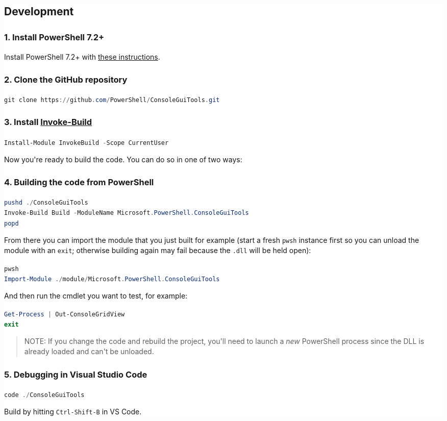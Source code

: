 ## Development

### 1. Install PowerShell 7.2+

Install PowerShell 7.2+ with [these instructions](https://github.com/PowerShell/PowerShell#get-powershell).

### 2. Clone the GitHub repository

```powershell
git clone https://github.com/PowerShell/ConsoleGuiTools.git
```

### 3. Install [Invoke-Build](https://github.com/nightroman/Invoke-Build)

```powershell
Install-Module InvokeBuild -Scope CurrentUser
```

Now you're ready to build the code.  You can do so in one of two ways:

### 4. Building the code from PowerShell

```powershell
pushd ./ConsoleGuiTools
Invoke-Build Build -ModuleName Microsoft.PowerShell.ConsoleGuiTools
popd
```

From there you can import the module that you just built for example (start a fresh `pwsh` instance first so you can unload the module with an `exit`; otherwise building again may fail because the `.dll` will be held open):

```powershell
pwsh
Import-Module ./module/Microsoft.PowerShell.ConsoleGuiTools
```

And then run the cmdlet you want to test, for example:

```powershell
Get-Process | Out-ConsoleGridView
exit
```

> NOTE: If you change the code and rebuild the project, you'll need to launch a
> _new_ PowerShell process since the DLL is already loaded and can't be unloaded.

### 5. Debugging in Visual Studio Code

```powershell
code ./ConsoleGuiTools
```

Build by hitting `Ctrl-Shift-B` in VS Code.
